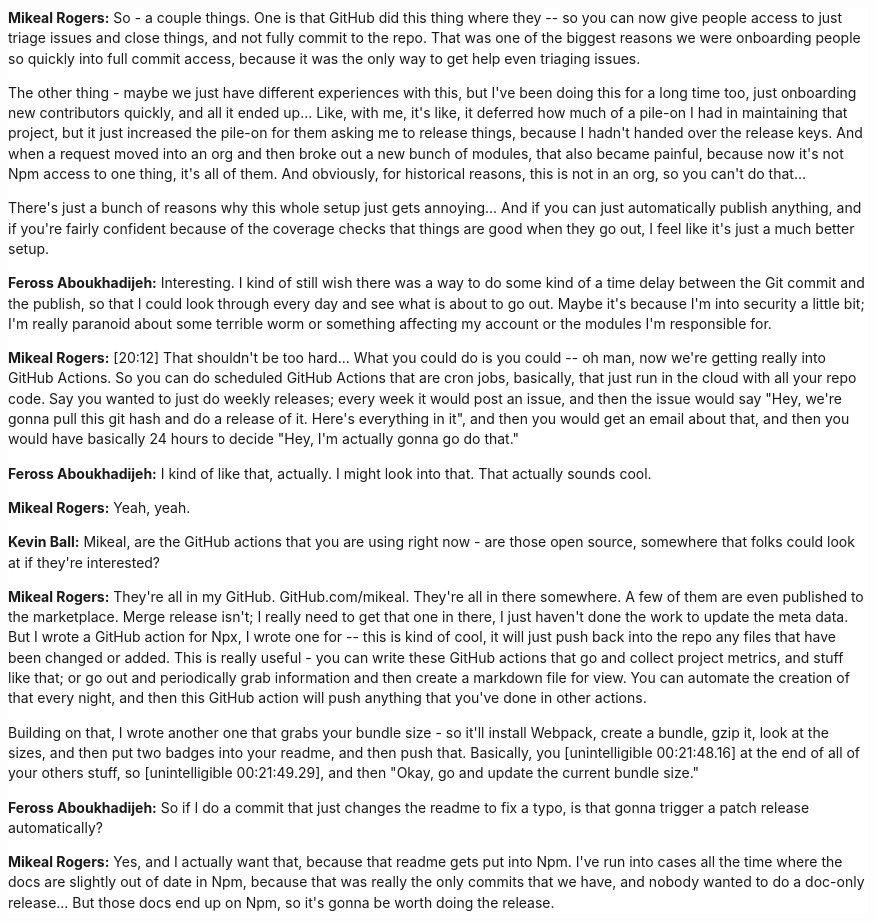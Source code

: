 **Mikeal Rogers:** So - a couple things. One is that GitHub did this thing where they -- so you can now give people access to just triage issues and close things, and not fully commit to the repo. That was one of the biggest reasons we were onboarding people so quickly into full commit access, because it was the only way to get help even triaging issues.

The other thing - maybe we just have different experiences with this, but I've been doing this for a long time too, just onboarding new contributors quickly, and all it ended up... Like, with me, it's like, it deferred how much of a pile-on I had in maintaining that project, but it just increased the pile-on for them asking me to release things, because I hadn't handed over the release keys. And when a request moved into an org and then broke out a new bunch of modules, that also became painful, because now it's not Npm access to one thing, it's all of them. And obviously, for historical reasons, this is not in an org, so you can't do that...

There's just a bunch of reasons why this whole setup just gets annoying... And if you can just automatically publish anything, and if you're fairly confident because of the coverage checks that things are good when they go out, I feel like it's just a much better setup.

**Feross Aboukhadijeh:** Interesting. I kind of still wish there was a way to do some kind of a time delay between the Git commit and the publish, so that I could look through every day and see what is about to go out. Maybe it's because I'm into security a little bit; I'm really paranoid about some terrible worm or something affecting my account or the modules I'm responsible for.

**Mikeal Rogers:** \[20:12\] That shouldn't be too hard... What you could do is you could -- oh man, now we're getting really into GitHub Actions. So you can do scheduled GitHub Actions that are cron jobs, basically, that just run in the cloud with all your repo code. Say you wanted to just do weekly releases; every week it would post an issue, and then the issue would say "Hey, we're gonna pull this git hash and do a release of it. Here's everything in it", and then you would get an email about that, and then you would have basically 24 hours to decide "Hey, I'm actually gonna go do that."

**Feross Aboukhadijeh:** I kind of like that, actually. I might look into that. That actually sounds cool.

**Mikeal Rogers:** Yeah, yeah.

**Kevin Ball:** Mikeal, are the GitHub actions that you are using right now - are those open source, somewhere that folks could look at if they're interested?

**Mikeal Rogers:** They're all in my GitHub. GitHub.com/mikeal. They're all in there somewhere. A few of them are even published to the marketplace. Merge release isn't; I really need to get that one in there, I just haven't done the work to update the meta data. But I wrote a GitHub action for Npx, I wrote one for -- this is kind of cool, it will just push back into the repo any files that have been changed or added. This is really useful - you can write these GitHub actions that go and collect project metrics, and stuff like that; or go out and periodically grab information and then create a markdown file for view. You can automate the creation of that every night, and then this GitHub action will push anything that you've done in other actions.

Building on that, I wrote another one that grabs your bundle size - so it'll install Webpack, create a bundle, gzip it, look at the sizes, and then put two badges into your readme, and then push that. Basically, you \[unintelligible 00:21:48.16\] at the end of all of your others stuff, so \[unintelligible 00:21:49.29\], and then "Okay, go and update the current bundle size."

**Feross Aboukhadijeh:** So if I do a commit that just changes the readme to fix a typo, is that gonna trigger a patch release automatically?

**Mikeal Rogers:** Yes, and I actually want that, because that readme gets put into Npm. I've run into cases all the time where the docs are slightly out of date in Npm, because that was really the only commits that we have, and nobody wanted to do a doc-only release... But those docs end up on Npm, so it's gonna be worth doing the release.
